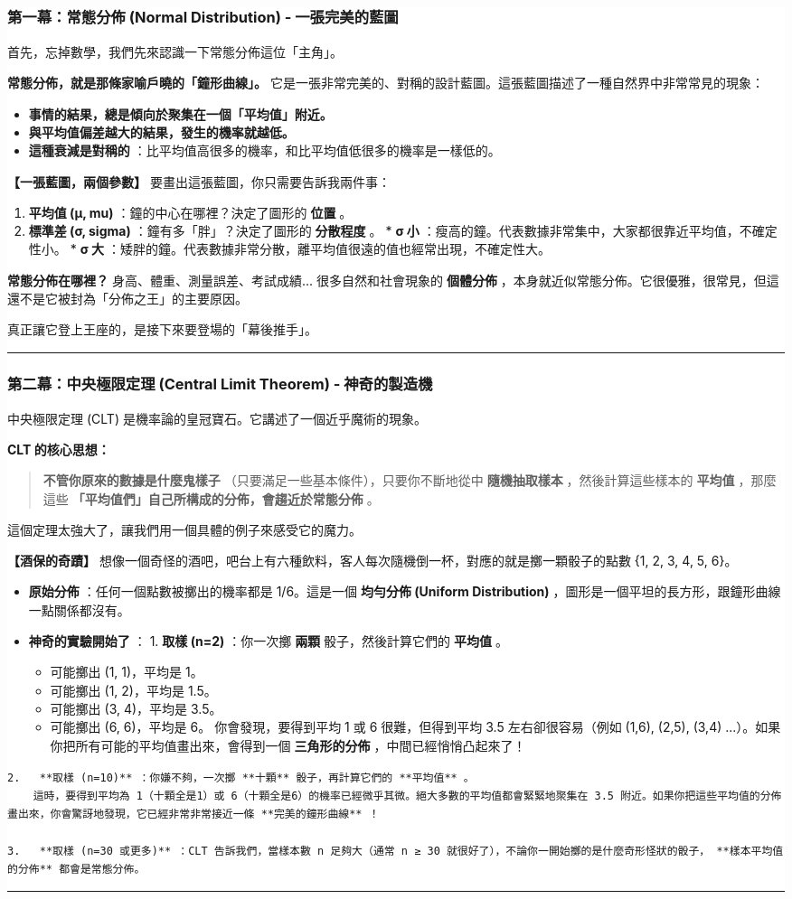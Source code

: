 
###  **第一幕：常態分佈 (Normal Distribution) - 一張完美的藍圖** 

首先，忘掉數學，我們先來認識一下常態分佈這位「主角」。

 **常態分佈，就是那條家喻戶曉的「鐘形曲線」。**  它是一張非常完美的、對稱的設計藍圖。這張藍圖描述了一種自然界中非常常見的現象：

*    **事情的結果，總是傾向於聚集在一個「平均值」附近。** 
*    **與平均值偏差越大的結果，發生的機率就越低。** 
*    **這種衰減是對稱的** ：比平均值高很多的機率，和比平均值低很多的機率是一樣低的。

 **【一張藍圖，兩個參數】** 
要畫出這張藍圖，你只需要告訴我兩件事：
1.   **平均值 (μ, mu)** ：鐘的中心在哪裡？決定了圖形的 **位置** 。
2.   **標準差 (σ, sigma)** ：鐘有多「胖」？決定了圖形的 **分散程度** 。
    *    **σ 小** ：瘦高的鐘。代表數據非常集中，大家都很靠近平均值，不確定性小。
    *    **σ 大** ：矮胖的鐘。代表數據非常分散，離平均值很遠的值也經常出現，不確定性大。

 **常態分佈在哪裡？** 
身高、體重、測量誤差、考試成績... 很多自然和社會現象的 **個體分佈** ，本身就近似常態分佈。它很優雅，很常見，但這還不是它被封為「分佈之王」的主要原因。

真正讓它登上王座的，是接下來要登場的「幕後推手」。

---

###  **第二幕：中央極限定理 (Central Limit Theorem) - 神奇的製造機** 

中央極限定理 (CLT) 是機率論的皇冠寶石。它講述了一個近乎魔術的現象。

 **CLT 的核心思想：** 
>  **不管你原來的數據是什麼鬼樣子** （只要滿足一些基本條件），只要你不斷地從中 **隨機抽取樣本** ，然後計算這些樣本的 **平均值** ，那麼這些 **「平均值們」自己所構成的分佈，會趨近於常態分佈** 。

這個定理太強大了，讓我們用一個具體的例子來感受它的魔力。

 **【酒保的奇蹟】** 
想像一個奇怪的酒吧，吧台上有六種飲料，客人每次隨機倒一杯，對應的就是擲一顆骰子的點數 {1, 2, 3, 4, 5, 6}。

*    **原始分佈** ：任何一個點數被擲出的機率都是 1/6。這是一個 **均勻分佈 (Uniform Distribution)** ，圖形是一個平坦的長方形，跟鐘形曲線一點關係都沒有。

*    **神奇的實驗開始了** ：
    1.   **取樣 (n=2)** ：你一次擲 **兩顆** 骰子，然後計算它們的 **平均值** 。
        *   可能擲出 (1, 1)，平均是 1。
        *   可能擲出 (1, 2)，平均是 1.5。
        *   可能擲出 (3, 4)，平均是 3.5。
        *   可能擲出 (6, 6)，平均是 6。
        你會發現，要得到平均 1 或 6 很難，但得到平均 3.5 左右卻很容易（例如 (1,6), (2,5), (3,4) ...）。如果你把所有可能的平均值畫出來，會得到一個 **三角形的分佈** ，中間已經悄悄凸起來了！

    2.   **取樣 (n=10)** ：你嫌不夠，一次擲 **十顆** 骰子，再計算它們的 **平均值** 。
        這時，要得到平均為 1（十顆全是1）或 6（十顆全是6）的機率已經微乎其微。絕大多數的平均值都會緊緊地聚集在 3.5 附近。如果你把這些平均值的分佈畫出來，你會驚訝地發現，它已經非常非常接近一條 **完美的鐘形曲線** ！

    3.   **取樣 (n=30 或更多)** ：CLT 告訴我們，當樣本數 n 足夠大（通常 n ≥ 30 就很好了），不論你一開始擲的是什麼奇形怪狀的骰子， **樣本平均值的分佈** 都會是常態分佈。

---
